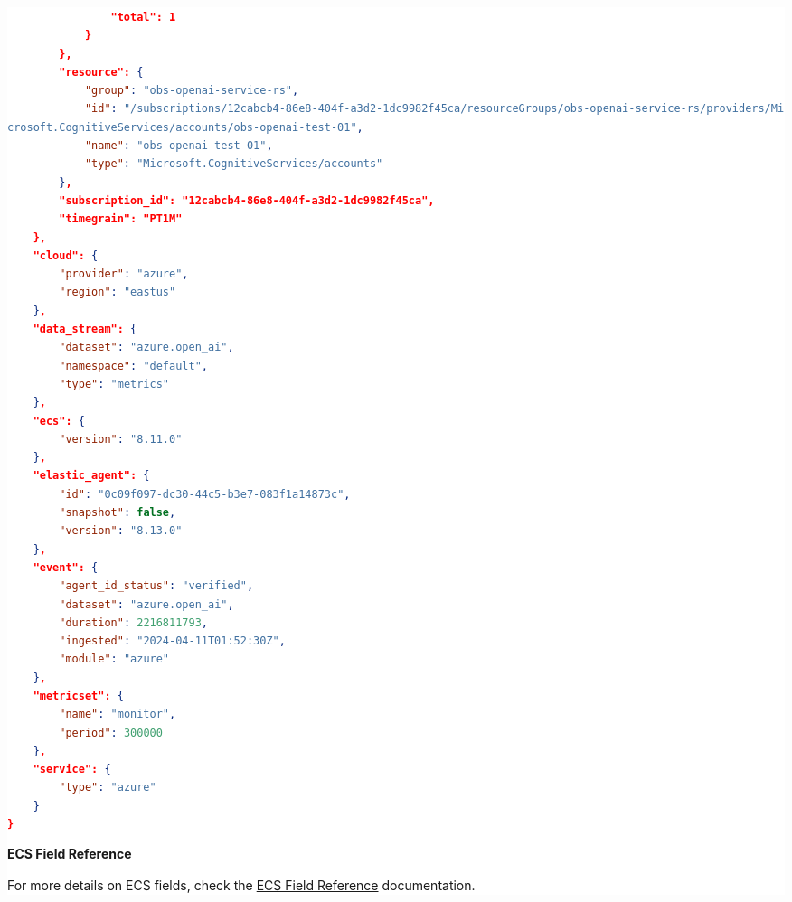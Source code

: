 ```json
                "total": 1
            }
        },
        "resource": {
            "group": "obs-openai-service-rs",
            "id": "/subscriptions/12cabcb4-86e8-404f-a3d2-1dc9982f45ca/resourceGroups/obs-openai-service-rs/providers/Microsoft.CognitiveServices/accounts/obs-openai-test-01",
            "name": "obs-openai-test-01",
            "type": "Microsoft.CognitiveServices/accounts"
        },
        "subscription_id": "12cabcb4-86e8-404f-a3d2-1dc9982f45ca",
        "timegrain": "PT1M"
    },
    "cloud": {
        "provider": "azure",
        "region": "eastus"
    },
    "data_stream": {
        "dataset": "azure.open_ai",
        "namespace": "default",
        "type": "metrics"
    },
    "ecs": {
        "version": "8.11.0"
    },
    "elastic_agent": {
        "id": "0c09f097-dc30-44c5-b3e7-083f1a14873c",
        "snapshot": false,
        "version": "8.13.0"
    },
    "event": {
        "agent_id_status": "verified",
        "dataset": "azure.open_ai",
        "duration": 2216811793,
        "ingested": "2024-04-11T01:52:30Z",
        "module": "azure"
    },
    "metricset": {
        "name": "monitor",
        "period": 300000
    },
    "service": {
        "type": "azure"
    }
}
```

**ECS Field Reference**

For more details on ECS fields, check the [ECS Field Reference](https://www.elastic.co/guide/en/ecs/current/ecs-field-reference.html) documentation.
